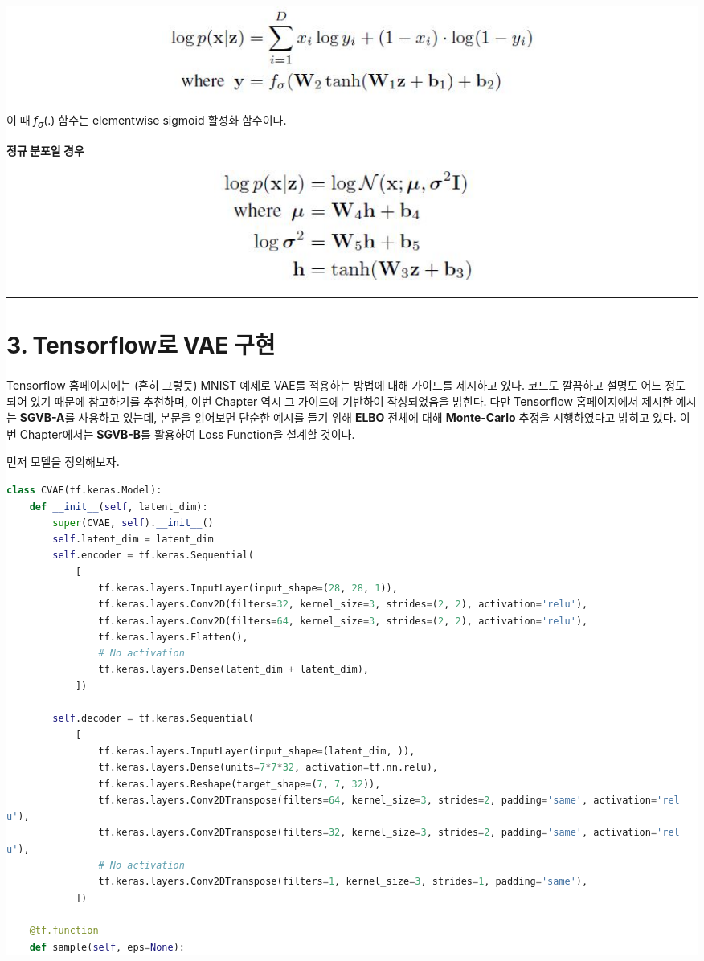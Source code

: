 <center><img src="/public/img/Machine_Learning/2020-07-31-Variational AutoEncoder/05.JPG" width="55%"></center>  

이 때 $f_{\sigma}(.)$ 함수는 elementwise sigmoid 활성화 함수이다.  

**정규 분포일 경우**  

<center><img src="/public/img/Machine_Learning/2020-07-31-Variational AutoEncoder/06.JPG" width="40%"></center>  


---
# 3. Tensorflow로 VAE 구현  
Tensorflow 홈페이지에는 (흔히 그렇듯) MNIST 예제로 VAE를 적용하는 방법에 대해 가이드를 제시하고 있다. 코드도 깔끔하고 설명도 어느 정도 되어 있기 때문에 참고하기를 추천하며, 이번 Chapter 역시 그 가이드에 기반하여 작성되었음을 밝힌다. 다만 Tensorflow 홈페이지에서 제시한 예시는 **SGVB-A**를 사용하고 있는데, 본문을 읽어보면 단순한 예시를 들기 위해 **ELBO** 전체에 대해 **Monte-Carlo** 추정을 시행하였다고 밝히고 있다. 이번 Chapter에서는 **SGVB-B**를 활용하여 Loss Function을 설계할 것이다.  

먼저 모델을 정의해보자.  

```python
class CVAE(tf.keras.Model):
    def __init__(self, latent_dim):
        super(CVAE, self).__init__()
        self.latent_dim = latent_dim
        self.encoder = tf.keras.Sequential(
            [
                tf.keras.layers.InputLayer(input_shape=(28, 28, 1)),
                tf.keras.layers.Conv2D(filters=32, kernel_size=3, strides=(2, 2), activation='relu'),
                tf.keras.layers.Conv2D(filters=64, kernel_size=3, strides=(2, 2), activation='relu'),
                tf.keras.layers.Flatten(),
                # No activation
                tf.keras.layers.Dense(latent_dim + latent_dim),
            ])

        self.decoder = tf.keras.Sequential(
            [
                tf.keras.layers.InputLayer(input_shape=(latent_dim, )),
                tf.keras.layers.Dense(units=7*7*32, activation=tf.nn.relu),
                tf.keras.layers.Reshape(target_shape=(7, 7, 32)),
                tf.keras.layers.Conv2DTranspose(filters=64, kernel_size=3, strides=2, padding='same', activation='relu'),
                tf.keras.layers.Conv2DTranspose(filters=32, kernel_size=3, strides=2, padding='same', activation='relu'),
                # No activation
                tf.keras.layers.Conv2DTranspose(filters=1, kernel_size=3, strides=1, padding='same'),
            ])

    @tf.function
    def sample(self, eps=None):
```